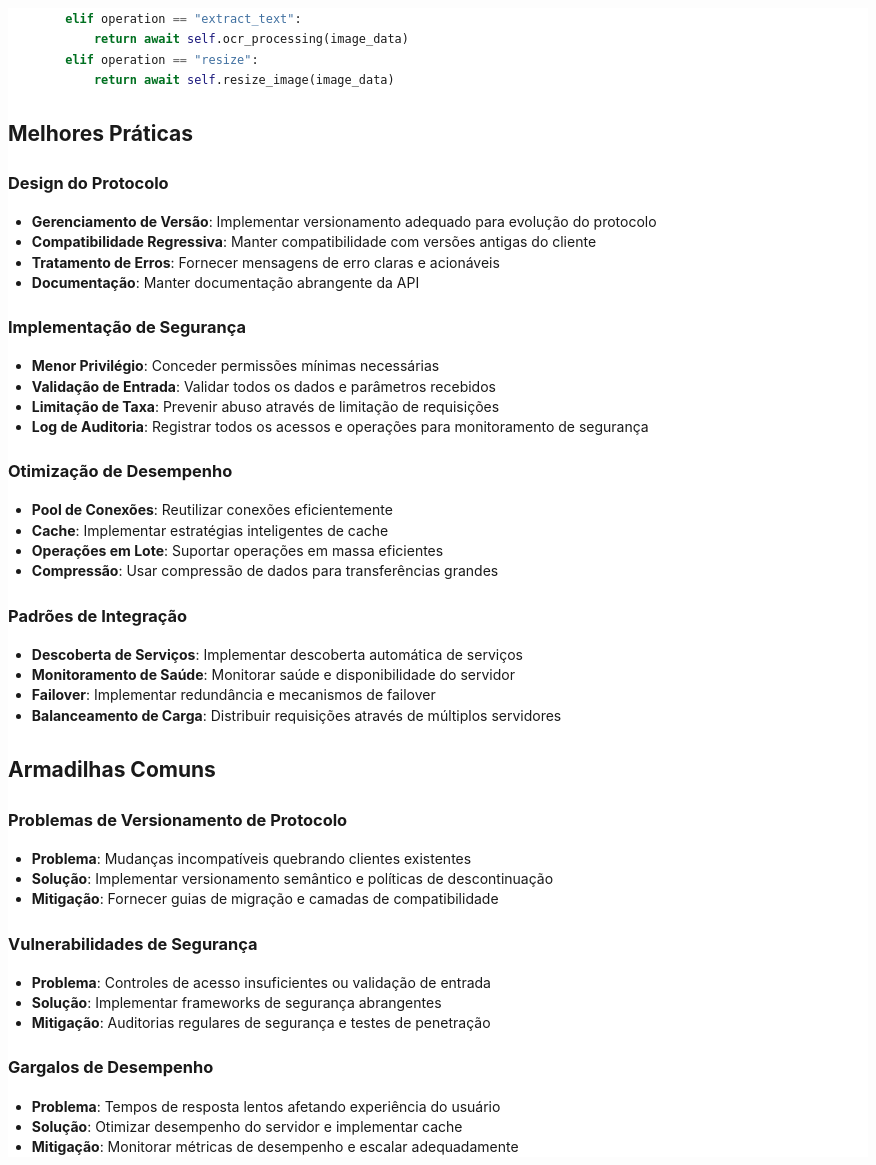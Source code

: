 ```python
        elif operation == "extract_text":
            return await self.ocr_processing(image_data)
        elif operation == "resize":
            return await self.resize_image(image_data)
```

## Melhores Práticas

### Design do Protocolo
- **Gerenciamento de Versão**: Implementar versionamento adequado para evolução do protocolo
- **Compatibilidade Regressiva**: Manter compatibilidade com versões antigas do cliente
- **Tratamento de Erros**: Fornecer mensagens de erro claras e acionáveis
- **Documentação**: Manter documentação abrangente da API

### Implementação de Segurança
- **Menor Privilégio**: Conceder permissões mínimas necessárias
- **Validação de Entrada**: Validar todos os dados e parâmetros recebidos
- **Limitação de Taxa**: Prevenir abuso através de limitação de requisições
- **Log de Auditoria**: Registrar todos os acessos e operações para monitoramento de segurança

### Otimização de Desempenho
- **Pool de Conexões**: Reutilizar conexões eficientemente
- **Cache**: Implementar estratégias inteligentes de cache
- **Operações em Lote**: Suportar operações em massa eficientes
- **Compressão**: Usar compressão de dados para transferências grandes

### Padrões de Integração
- **Descoberta de Serviços**: Implementar descoberta automática de serviços
- **Monitoramento de Saúde**: Monitorar saúde e disponibilidade do servidor
- **Failover**: Implementar redundância e mecanismos de failover
- **Balanceamento de Carga**: Distribuir requisições através de múltiplos servidores

## Armadilhas Comuns

### Problemas de Versionamento de Protocolo
- **Problema**: Mudanças incompatíveis quebrando clientes existentes
- **Solução**: Implementar versionamento semântico e políticas de descontinuação
- **Mitigação**: Fornecer guias de migração e camadas de compatibilidade

### Vulnerabilidades de Segurança
- **Problema**: Controles de acesso insuficientes ou validação de entrada
- **Solução**: Implementar frameworks de segurança abrangentes
- **Mitigação**: Auditorias regulares de segurança e testes de penetração

### Gargalos de Desempenho
- **Problema**: Tempos de resposta lentos afetando experiência do usuário
- **Solução**: Otimizar desempenho do servidor e implementar cache
- **Mitigação**: Monitorar métricas de desempenho e escalar adequadamente
